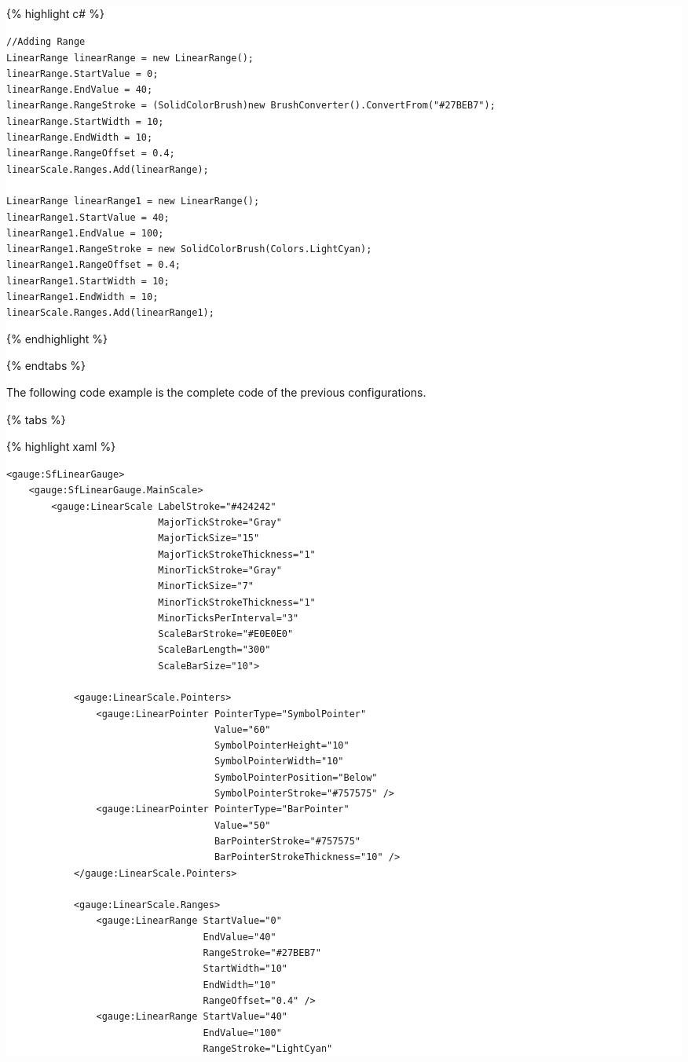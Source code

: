 {% highlight c# %}

    //Adding Range
    LinearRange linearRange = new LinearRange();
    linearRange.StartValue = 0;
    linearRange.EndValue = 40;
    linearRange.RangeStroke = (SolidColorBrush)new BrushConverter().ConvertFrom("#27BEB7");
    linearRange.StartWidth = 10;
    linearRange.EndWidth = 10;
    linearRange.RangeOffset = 0.4;
    linearScale.Ranges.Add(linearRange);

    LinearRange linearRange1 = new LinearRange();
    linearRange1.StartValue = 40;
    linearRange1.EndValue = 100;
    linearRange1.RangeStroke = new SolidColorBrush(Colors.LightCyan);
    linearRange1.RangeOffset = 0.4;
    linearRange1.StartWidth = 10;
    linearRange1.EndWidth = 10;
    linearScale.Ranges.Add(linearRange1);

{% endhighlight %}

{% endtabs %}

The following code example is the complete code of the previous configurations.

{% tabs %}

{% highlight xaml %}

    <gauge:SfLinearGauge>
        <gauge:SfLinearGauge.MainScale>
            <gauge:LinearScale LabelStroke="#424242"
                               MajorTickStroke="Gray"
                               MajorTickSize="15"
                               MajorTickStrokeThickness="1"
                               MinorTickStroke="Gray"
                               MinorTickSize="7"
                               MinorTickStrokeThickness="1"
                               MinorTicksPerInterval="3"
                               ScaleBarStroke="#E0E0E0"
                               ScaleBarLength="300"
                               ScaleBarSize="10">

                <gauge:LinearScale.Pointers>
                    <gauge:LinearPointer PointerType="SymbolPointer"
                                         Value="60"
                                         SymbolPointerHeight="10"
                                         SymbolPointerWidth="10"
                                         SymbolPointerPosition="Below"
                                         SymbolPointerStroke="#757575" />
                    <gauge:LinearPointer PointerType="BarPointer"
                                         Value="50"
                                         BarPointerStroke="#757575"
                                         BarPointerStrokeThickness="10" />
                </gauge:LinearScale.Pointers>

                <gauge:LinearScale.Ranges>
                    <gauge:LinearRange StartValue="0"
                                       EndValue="40"
                                       RangeStroke="#27BEB7"
                                       StartWidth="10"
                                       EndWidth="10"
                                       RangeOffset="0.4" />
                    <gauge:LinearRange StartValue="40"
                                       EndValue="100"
                                       RangeStroke="LightCyan"